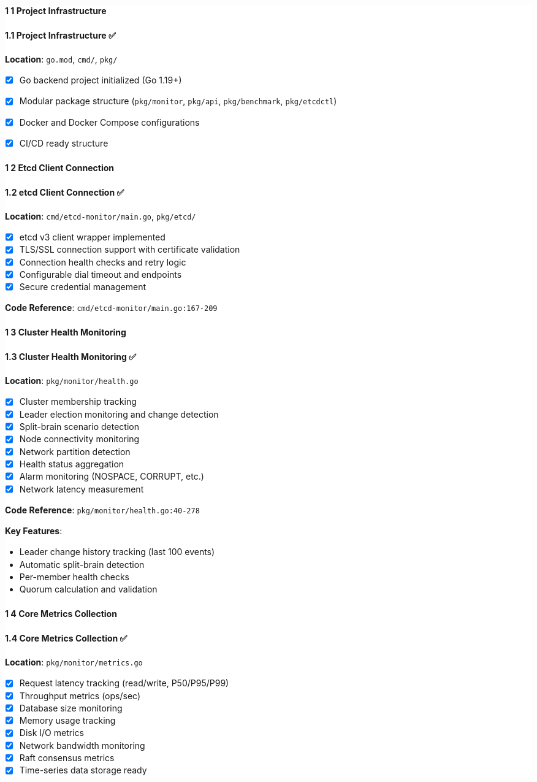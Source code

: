 
#### 1 1 Project Infrastructure 

#### 1.1 Project Infrastructure ✅
**Location**: `go.mod`, `cmd/`, `pkg/`
- [x] Go backend project initialized (Go 1.19+)
- [x] Modular package structure (`pkg/monitor`, `pkg/api`, `pkg/benchmark`, `pkg/etcdctl`)
- [x] Docker and Docker Compose configurations
- [x] CI/CD ready structure


#### 1 2 Etcd Client Connection 

#### 1.2 etcd Client Connection ✅
**Location**: `cmd/etcd-monitor/main.go`, `pkg/etcd/`
- [x] etcd v3 client wrapper implemented
- [x] TLS/SSL connection support with certificate validation
- [x] Connection health checks and retry logic
- [x] Configurable dial timeout and endpoints
- [x] Secure credential management

**Code Reference**: `cmd/etcd-monitor/main.go:167-209`


#### 1 3 Cluster Health Monitoring 

#### 1.3 Cluster Health Monitoring ✅
**Location**: `pkg/monitor/health.go`
- [x] Cluster membership tracking
- [x] Leader election monitoring and change detection
- [x] Split-brain scenario detection
- [x] Node connectivity monitoring
- [x] Network partition detection
- [x] Health status aggregation
- [x] Alarm monitoring (NOSPACE, CORRUPT, etc.)
- [x] Network latency measurement

**Code Reference**: `pkg/monitor/health.go:40-278`

**Key Features**:
- Leader change history tracking (last 100 events)
- Automatic split-brain detection
- Per-member health checks
- Quorum calculation and validation


#### 1 4 Core Metrics Collection 

#### 1.4 Core Metrics Collection ✅
**Location**: `pkg/monitor/metrics.go`
- [x] Request latency tracking (read/write, P50/P95/P99)
- [x] Throughput metrics (ops/sec)
- [x] Database size monitoring
- [x] Memory usage tracking
- [x] Disk I/O metrics
- [x] Network bandwidth monitoring
- [x] Raft consensus metrics
- [x] Time-series data storage ready
